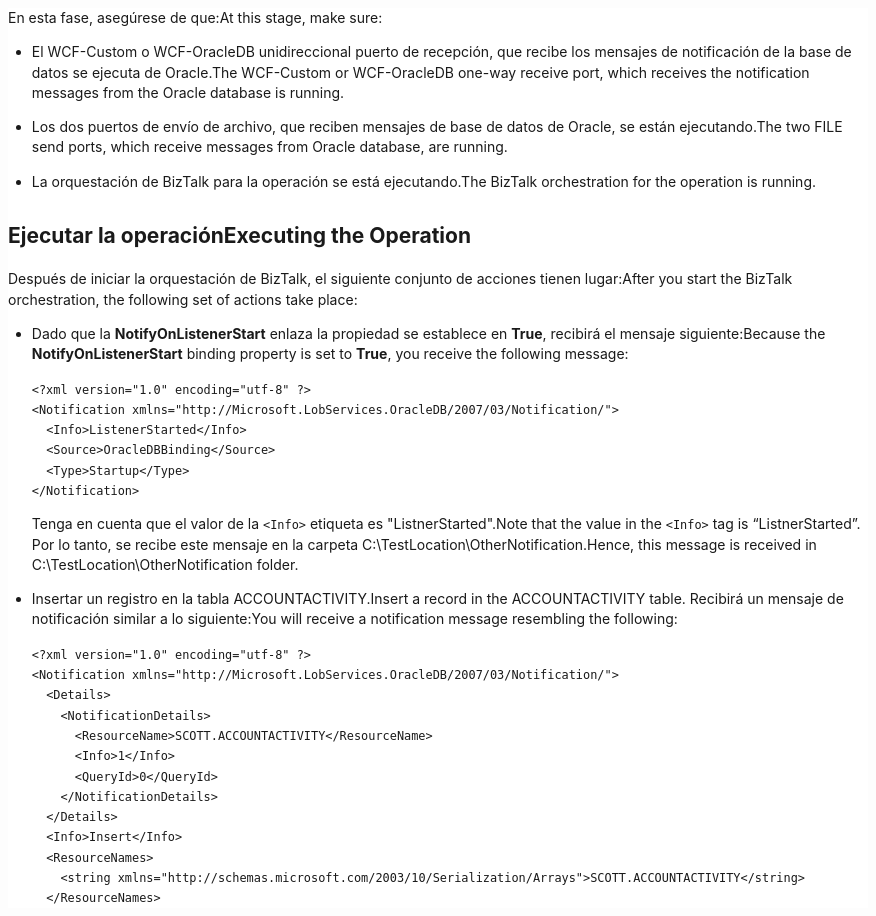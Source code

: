  <span data-ttu-id="17e9a-337">En esta fase, asegúrese de que:</span><span class="sxs-lookup"><span data-stu-id="17e9a-337">At this stage, make sure:</span></span>  
  
-   <span data-ttu-id="17e9a-338">El WCF-Custom o WCF-OracleDB unidireccional puerto de recepción, que recibe los mensajes de notificación de la base de datos se ejecuta de Oracle.</span><span class="sxs-lookup"><span data-stu-id="17e9a-338">The WCF-Custom or WCF-OracleDB one-way receive port, which receives the notification messages from the Oracle database is running.</span></span>  
  
-   <span data-ttu-id="17e9a-339">Los dos puertos de envío de archivo, que reciben mensajes de base de datos de Oracle, se están ejecutando.</span><span class="sxs-lookup"><span data-stu-id="17e9a-339">The two FILE send ports, which receive messages from Oracle database, are running.</span></span>  
  
-   <span data-ttu-id="17e9a-340">La orquestación de BizTalk para la operación se está ejecutando.</span><span class="sxs-lookup"><span data-stu-id="17e9a-340">The BizTalk orchestration for the operation is running.</span></span>  
  
## <a name="executing-the-operation"></a><span data-ttu-id="17e9a-341">Ejecutar la operación</span><span class="sxs-lookup"><span data-stu-id="17e9a-341">Executing the Operation</span></span>  
 <span data-ttu-id="17e9a-342">Después de iniciar la orquestación de BizTalk, el siguiente conjunto de acciones tienen lugar:</span><span class="sxs-lookup"><span data-stu-id="17e9a-342">After you start the BizTalk orchestration, the following set of actions take place:</span></span>  
  
-   <span data-ttu-id="17e9a-343">Dado que la **NotifyOnListenerStart** enlaza la propiedad se establece en **True**, recibirá el mensaje siguiente:</span><span class="sxs-lookup"><span data-stu-id="17e9a-343">Because the **NotifyOnListenerStart** binding property is set to **True**, you receive the following message:</span></span>  
  
    ```  
    <?xml version="1.0" encoding="utf-8" ?>   
    <Notification xmlns="http://Microsoft.LobServices.OracleDB/2007/03/Notification/">  
      <Info>ListenerStarted</Info>   
      <Source>OracleDBBinding</Source>   
      <Type>Startup</Type>   
    </Notification>  
    ```  
  
     <span data-ttu-id="17e9a-344">Tenga en cuenta que el valor de la `<Info>` etiqueta es "ListnerStarted".</span><span class="sxs-lookup"><span data-stu-id="17e9a-344">Note that the value in the `<Info>` tag is “ListnerStarted”.</span></span> <span data-ttu-id="17e9a-345">Por lo tanto, se recibe este mensaje en la carpeta C:\TestLocation\OtherNotification.</span><span class="sxs-lookup"><span data-stu-id="17e9a-345">Hence, this message is received in C:\TestLocation\OtherNotification folder.</span></span>  
  
-   <span data-ttu-id="17e9a-346">Insertar un registro en la tabla ACCOUNTACTIVITY.</span><span class="sxs-lookup"><span data-stu-id="17e9a-346">Insert a record in the ACCOUNTACTIVITY table.</span></span> <span data-ttu-id="17e9a-347">Recibirá un mensaje de notificación similar a lo siguiente:</span><span class="sxs-lookup"><span data-stu-id="17e9a-347">You will receive a notification message resembling the following:</span></span>  
  
    ```  
    <?xml version="1.0" encoding="utf-8" ?>   
    <Notification xmlns="http://Microsoft.LobServices.OracleDB/2007/03/Notification/">  
      <Details>  
        <NotificationDetails>  
          <ResourceName>SCOTT.ACCOUNTACTIVITY</ResourceName>   
          <Info>1</Info>   
          <QueryId>0</QueryId>   
        </NotificationDetails>  
      </Details>  
      <Info>Insert</Info>   
      <ResourceNames>  
        <string xmlns="http://schemas.microsoft.com/2003/10/Serialization/Arrays">SCOTT.ACCOUNTACTIVITY</string>   
      </ResourceNames>  